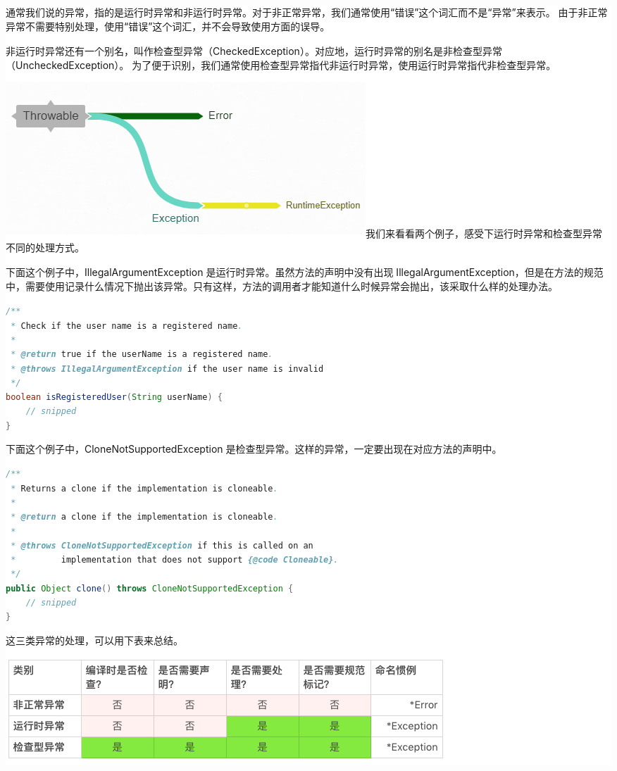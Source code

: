 通常我们说的异常，指的是运行时异常和非运行时异常。对于非正常异常，我们通常使用“错误”这个词汇而不是“异常”来表示。 由于非正常异常不需要特别处理，使用“错误”这个词汇，并不会导致使用方面的误导。

非运行时异常还有一个别名，叫作检查型异常（CheckedException）。对应地，运行时异常的别名是非检查型异常（UncheckedException）。 为了便于识别，我们通常使用检查型异常指代非运行时异常，使用运行时异常指代非检查型异常。

![img](assets/b3ef298ce41f79d3d2f54bc4581bd9b5.png)我们来看看两个例子，感受下运行时异常和检查型异常不同的处理方式。

下面这个例子中，IllegalArgumentException 是运行时异常。虽然方法的声明中没有出现 IllegalArgumentException，但是在方法的规范中，需要使用记录什么情况下抛出该异常。只有这样，方法的调用者才能知道什么时候异常会抛出，该采取什么样的处理办法。

```java
/** 
 * Check if the user name is a registered name.
 *
 * @return true if the userName is a registered name.
 * @throws IllegalArgumentException if the user name is invalid
 */
boolean isRegisteredUser(String userName) {
    // snipped
}
```

下面这个例子中，CloneNotSupportedException 是检查型异常。这样的异常，一定要出现在对应方法的声明中。

```java
/**
 * Returns a clone if the implementation is cloneable.
 *
 * @return a clone if the implementation is cloneable.
 *
 * @throws CloneNotSupportedException if this is called on an
 *         implementation that does not support {@code Cloneable}.
 */
public Object clone() throws CloneNotSupportedException {
    // snipped
}
```

这三类异常的处理，可以用下表来总结。

![img](assets/83dfc1cc1ff2c5df0a35326ca6ad4afb.png)
